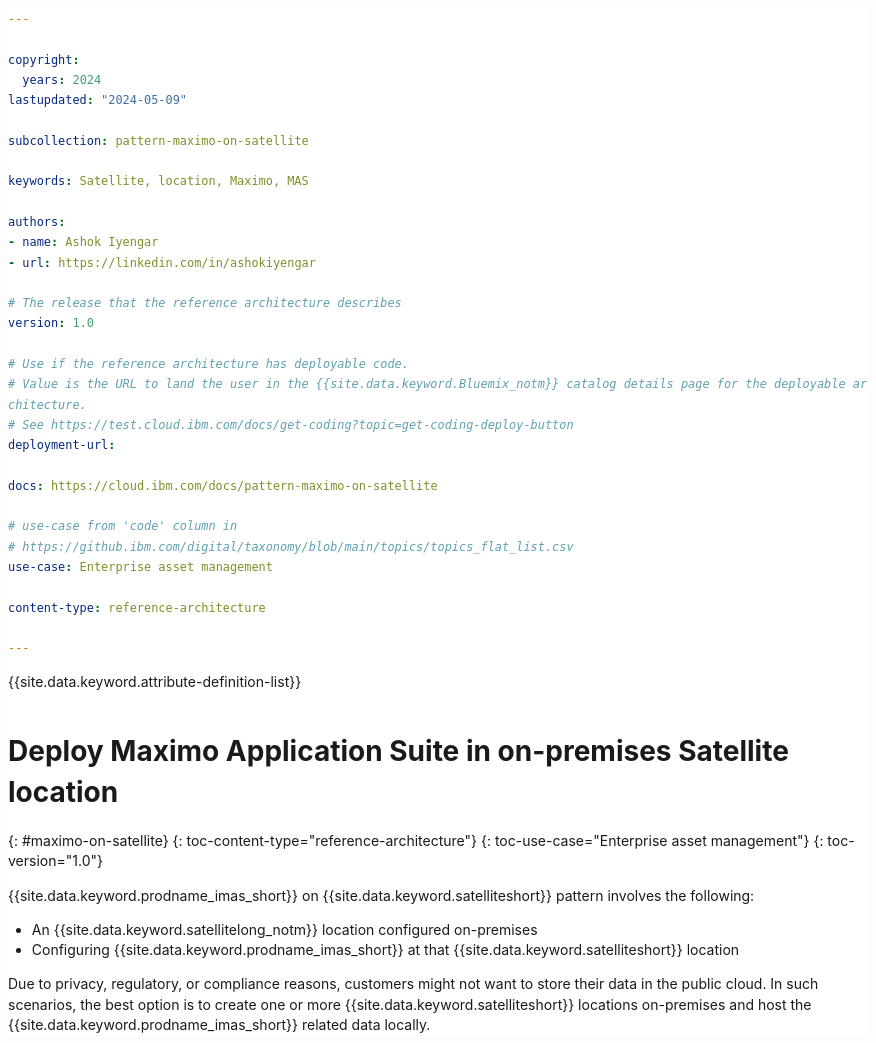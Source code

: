 ```yaml
---

copyright:
  years: 2024
lastupdated: "2024-05-09"

subcollection: pattern-maximo-on-satellite

keywords: Satellite, location, Maximo, MAS

authors:
- name: Ashok Iyengar
- url: https://linkedin.com/in/ashokiyengar

# The release that the reference architecture describes
version: 1.0

# Use if the reference architecture has deployable code.
# Value is the URL to land the user in the {{site.data.keyword.Bluemix_notm}} catalog details page for the deployable architecture.
# See https://test.cloud.ibm.com/docs/get-coding?topic=get-coding-deploy-button
deployment-url:

docs: https://cloud.ibm.com/docs/pattern-maximo-on-satellite

# use-case from 'code' column in
# https://github.ibm.com/digital/taxonomy/blob/main/topics/topics_flat_list.csv
use-case: Enterprise asset management

content-type: reference-architecture

---
```

{{site.data.keyword.attribute-definition-list}}

# Deploy Maximo Application Suite in on-premises Satellite location
{: #maximo-on-satellite}
{: toc-content-type="reference-architecture"}
{: toc-use-case="Enterprise asset management"}
{: toc-version="1.0"}

{{site.data.keyword.prodname_imas_short}} on {{site.data.keyword.satelliteshort}} pattern involves the following:
- An {{site.data.keyword.satellitelong_notm}} location configured on-premises
- Configuring {{site.data.keyword.prodname_imas_short}} at that {{site.data.keyword.satelliteshort}} location

Due to privacy, regulatory, or compliance reasons, customers might not want to store their data in the public cloud. In such scenarios, the best option is to create one or more {{site.data.keyword.satelliteshort}} locations on-premises and host the {{site.data.keyword.prodname_imas_short}} related data locally.
